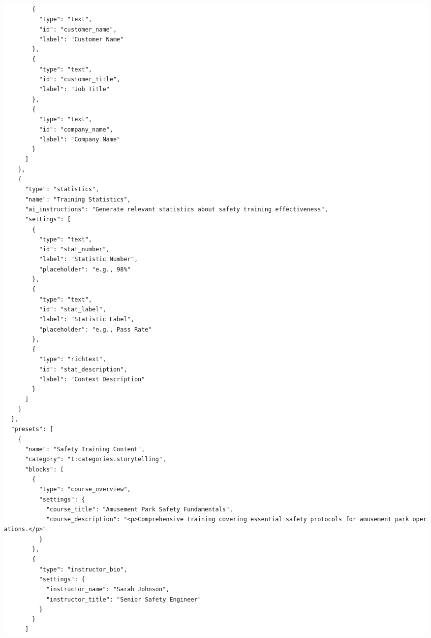 ```liquid
        {
          "type": "text",
          "id": "customer_name",
          "label": "Customer Name"
        },
        {
          "type": "text",
          "id": "customer_title",
          "label": "Job Title"
        },
        {
          "type": "text",
          "id": "company_name",
          "label": "Company Name"
        }
      ]
    },
    {
      "type": "statistics",
      "name": "Training Statistics",
      "ai_instructions": "Generate relevant statistics about safety training effectiveness",
      "settings": [
        {
          "type": "text",
          "id": "stat_number",
          "label": "Statistic Number",
          "placeholder": "e.g., 98%"
        },
        {
          "type": "text",
          "id": "stat_label",
          "label": "Statistic Label",
          "placeholder": "e.g., Pass Rate"
        },
        {
          "type": "richtext",
          "id": "stat_description",
          "label": "Context Description"
        }
      ]
    }
  ],
  "presets": [
    {
      "name": "Safety Training Content",
      "category": "t:categories.storytelling",
      "blocks": [
        {
          "type": "course_overview",
          "settings": {
            "course_title": "Amusement Park Safety Fundamentals",
            "course_description": "<p>Comprehensive training covering essential safety protocols for amusement park operations.</p>"
          }
        },
        {
          "type": "instructor_bio",
          "settings": {
            "instructor_name": "Sarah Johnson",
            "instructor_title": "Senior Safety Engineer"
          }
        }
      ]
```